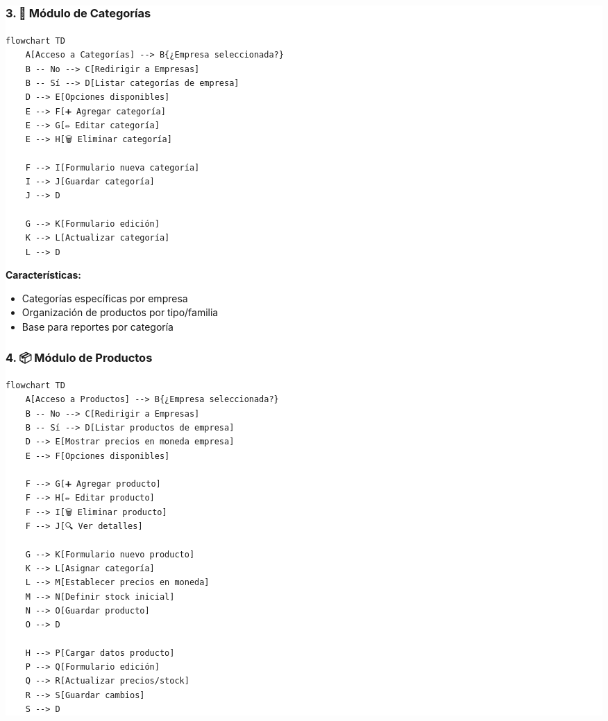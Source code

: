 ### 3. 📂 Módulo de Categorías

```mermaid
flowchart TD
    A[Acceso a Categorías] --> B{¿Empresa seleccionada?}
    B -- No --> C[Redirigir a Empresas]
    B -- Sí --> D[Listar categorías de empresa]
    D --> E[Opciones disponibles]
    E --> F[➕ Agregar categoría]
    E --> G[✏️ Editar categoría]
    E --> H[🗑️ Eliminar categoría]
    
    F --> I[Formulario nueva categoría]
    I --> J[Guardar categoría]
    J --> D
    
    G --> K[Formulario edición]
    K --> L[Actualizar categoría]
    L --> D
```

**Características:**
- Categorías específicas por empresa
- Organización de productos por tipo/familia
- Base para reportes por categoría

### 4. 📦 Módulo de Productos

```mermaid
flowchart TD
    A[Acceso a Productos] --> B{¿Empresa seleccionada?}
    B -- No --> C[Redirigir a Empresas]
    B -- Sí --> D[Listar productos de empresa]
    D --> E[Mostrar precios en moneda empresa]
    E --> F[Opciones disponibles]
    
    F --> G[➕ Agregar producto]
    F --> H[✏️ Editar producto]
    F --> I[🗑️ Eliminar producto]
    F --> J[🔍 Ver detalles]
    
    G --> K[Formulario nuevo producto]
    K --> L[Asignar categoría]
    L --> M[Establecer precios en moneda]
    M --> N[Definir stock inicial]
    N --> O[Guardar producto]
    O --> D
    
    H --> P[Cargar datos producto]
    P --> Q[Formulario edición]
    Q --> R[Actualizar precios/stock]
    R --> S[Guardar cambios]
    S --> D
```
